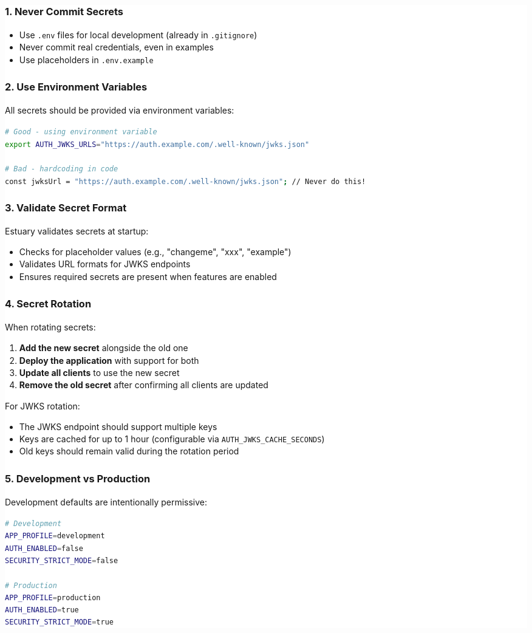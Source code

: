 ### 1. Never Commit Secrets

- Use `.env` files for local development (already in `.gitignore`)
- Never commit real credentials, even in examples
- Use placeholders in `.env.example`

### 2. Use Environment Variables

All secrets should be provided via environment variables:

```bash
# Good - using environment variable
export AUTH_JWKS_URLS="https://auth.example.com/.well-known/jwks.json"

# Bad - hardcoding in code
const jwksUrl = "https://auth.example.com/.well-known/jwks.json"; // Never do this!
```

### 3. Validate Secret Format

Estuary validates secrets at startup:

- Checks for placeholder values (e.g., "changeme", "xxx", "example")
- Validates URL formats for JWKS endpoints
- Ensures required secrets are present when features are enabled

### 4. Secret Rotation

When rotating secrets:

1. **Add the new secret** alongside the old one
2. **Deploy the application** with support for both
3. **Update all clients** to use the new secret
4. **Remove the old secret** after confirming all clients are updated

For JWKS rotation:
- The JWKS endpoint should support multiple keys
- Keys are cached for up to 1 hour (configurable via `AUTH_JWKS_CACHE_SECONDS`)
- Old keys should remain valid during the rotation period

### 5. Development vs Production

Development defaults are intentionally permissive:

```bash
# Development
APP_PROFILE=development
AUTH_ENABLED=false
SECURITY_STRICT_MODE=false

# Production
APP_PROFILE=production
AUTH_ENABLED=true
SECURITY_STRICT_MODE=true
```
